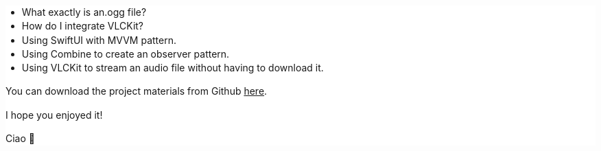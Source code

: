 - What exactly is an.ogg file? 
- How do I integrate VLCKit? 
- Using SwiftUI with MVVM pattern. 
- Using Combine to create an observer pattern. 
- Using VLCKit to stream an audio file without having to download it. 

You can download the project materials from Github [here](https://github.com/ajithrnayak/VLCKit-Example).

I hope you enjoyed it!  

Ciao 👋
